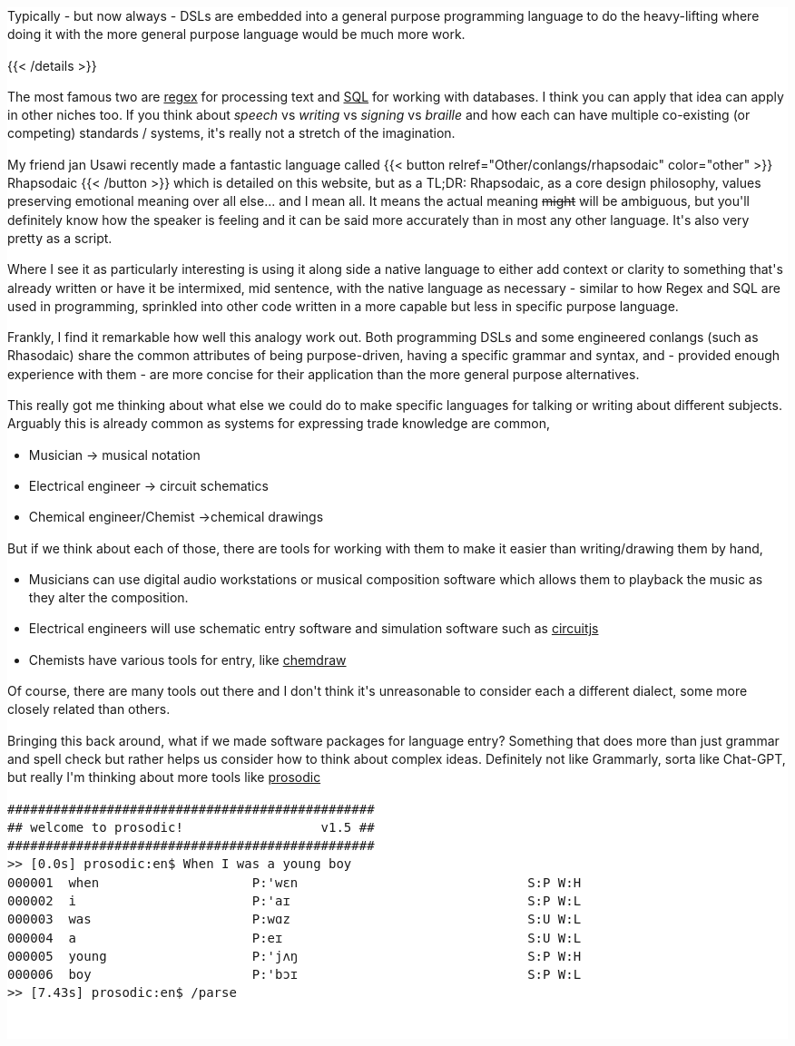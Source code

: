 Typically - but now always - DSLs are embedded into a general purpose programming language to do the heavy-lifting where doing it with the more general purpose language would be much more work.

{{< /details >}}

The most famous two are [regex](https://en.wikipedia.org/wiki/Regular_expression) for processing text and [SQL](https://en.wikipedia.org/wiki/SQL) for working with databases. I think you can apply that idea can apply in other niches too. If you think about *speech* vs *writing* vs *signing* vs *braille* and how each can have multiple co-existing (or competing) standards / systems, it's really not a stretch of the imagination.

My friend jan Usawi recently made a fantastic language called {{< button relref="Other/conlangs/rhapsodaic" color="other" >}} Rhapsodaic {{< /button >}} which is detailed on this website, but as a TL;DR: Rhapsodaic, as a core design philosophy, values preserving emotional meaning over all else... and I mean all. It means the actual meaning <s>might</s> will be ambiguous, but you'll definitely know how the speaker is feeling and it can be said more accurately than in most any other language. It's also very pretty as a script.

Where I see it as particularly interesting is using it along side a native language to either add context or clarity to something that's already written or have it be intermixed, mid sentence, with the native language as necessary - similar to how Regex and SQL are used in programming, sprinkled into other code written in a more capable but less in specific purpose language.

Frankly, I find it remarkable how well this analogy work out. Both programming DSLs and some engineered conlangs (such as Rhasodaic) share the common attributes of being purpose-driven, having a specific grammar and syntax, and - provided enough experience with them - are more concise for their application than the more general purpose alternatives.

This really got me thinking about what else we could do to make specific languages for talking or writing about different subjects. Arguably this is already common as systems for expressing trade knowledge are common,

* Musician → musical notation 

* Electrical engineer → circuit schematics
* Chemical engineer/Chemist →chemical drawings

But if we think about each of those, there are tools for working with them to make it easier than writing/drawing them by hand,

* Musicians can use digital audio workstations or musical composition software which allows them to playback the music as they alter the composition.

* Electrical engineers will use schematic entry software and simulation software such as [circuitjs](https://www.falstad.com/circuit/circuitjs.html)
* Chemists have various tools for entry, like [chemdraw](https://chemdrawdirect.perkinelmer.cloud/js/sample/index.html)

Of course, there are many tools out there and I don't think it's unreasonable to consider each a different dialect, some more closely related than others.

Bringing this back around, what if we made software packages for language entry? Something that does more than just grammar and spell check but rather helps us consider how to think about complex ideas. Definitely not like Grammarly, sorta like Chat-GPT, but really I'm thinking about more tools like [prosodic](https://github.com/quadrismegistus/prosodic)
<div class="scifi">
<pre>
################################################
## welcome to prosodic!                  v1.5 ##
################################################
>> [0.0s] prosodic:en$ When I was a young boy
000001	when                	P:'wɛn                             	S:P	W:H
000002	i                   	P:'aɪ                              	S:P	W:L
000003	was                 	P:wɑz                              	S:U	W:L
000004	a                   	P:eɪ                               	S:U	W:L
000005	young               	P:'jʌŋ                             	S:P	W:H
000006	boy                 	P:'bɔɪ                             	S:P	W:L
>> [7.43s] prosodic:en$ /parse